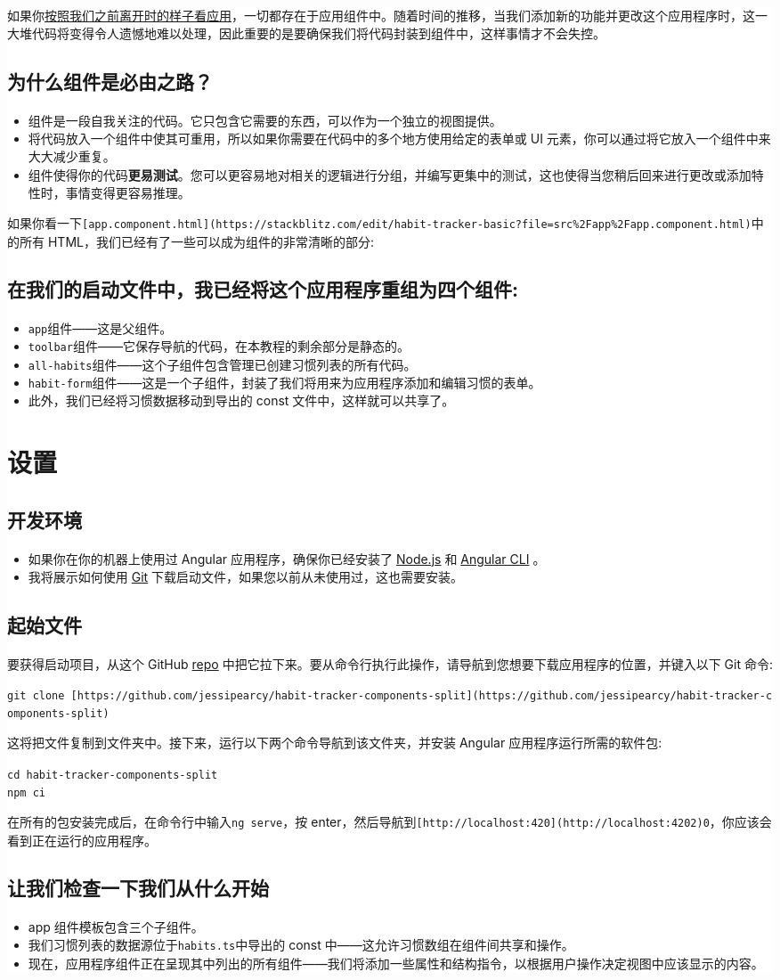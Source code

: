 如果你[按照我们之前离开时的样子看应用](https://stackblitz.com/edit/habit-tracker-basic?file=src%2Fapp%2Fapp.component.html)，一切都存在于应用组件中。随着时间的推移，当我们添加新的功能并更改这个应用程序时，这一大堆代码将变得令人遗憾地难以处理，因此重要的是要确保我们将代码封装到组件中，这样事情才不会失控。

## 为什么组件是必由之路？

*   组件是一段自我关注的代码。它只包含它需要的东西，可以作为一个独立的视图提供。
*   将代码放入一个组件中使其可重用，所以如果你需要在代码中的多个地方使用给定的表单或 UI 元素，你可以通过将它放入一个组件中来大大减少重复。
*   组件使得你的代码**更易测试**。您可以更容易地对相关的逻辑进行分组，并编写更集中的测试，这也使得当您稍后回来进行更改或添加特性时，事情变得更容易推理。

如果你看一下`[app.component.html](https://stackblitz.com/edit/habit-tracker-basic?file=src%2Fapp%2Fapp.component.html)`中的所有 HTML，我们已经有了一些可以成为组件的非常清晰的部分:

## 在我们的启动文件中，我已经将这个应用程序重组为四个组件:

*   `app`组件——这是父组件。
*   `toolbar`组件——它保存导航的代码，在本教程的剩余部分是静态的。
*   `all-habits`组件——这个子组件包含管理已创建习惯列表的所有代码。
*   `habit-form`组件——这是一个子组件，封装了我们将用来为应用程序添加和编辑习惯的表单。
*   此外，我们已经将习惯数据移动到导出的 const 文件中，这样就可以共享了。

# 设置

## 开发环境

*   如果你在你的机器上使用过 Angular 应用程序，确保你已经安装了 [Node.js](https://nodejs.org/en/) 和 [Angular CLI](https://angular.io/guide/setup-local) 。
*   我将展示如何使用 [Git](https://git-scm.com/book/en/v2/Getting-Started-Installing-Git) 下载启动文件，如果您以前从未使用过，这也需要安装。

## 起始文件

要获得启动项目，从这个 GitHub [repo](https://github.com/jessipearcy/habit-tracker-basic) 中把它拉下来。要从命令行执行此操作，请导航到您想要下载应用程序的位置，并键入以下 Git 命令:

```
git clone [https://github.com/jessipearcy/habit-tracker-components-split](https://github.com/jessipearcy/habit-tracker-components-split)
```

这将把文件复制到文件夹中。接下来，运行以下两个命令导航到该文件夹，并安装 Angular 应用程序运行所需的软件包:

```
cd habit-tracker-components-split
npm ci
```

在所有的包安装完成后，在命令行中输入`ng serve`，按 enter，然后导航到`[http://localhost:420](http://localhost:4202)0`，你应该会看到正在运行的应用程序。

## 让我们检查一下我们从什么开始

*   app 组件模板包含三个子组件。
*   我们习惯列表的数据源位于`habits.ts`中导出的 const 中——这允许习惯数组在组件间共享和操作。
*   现在，应用程序组件正在呈现其中列出的所有组件——我们将添加一些属性和结构指令，以根据用户操作决定视图中应该显示的内容。
